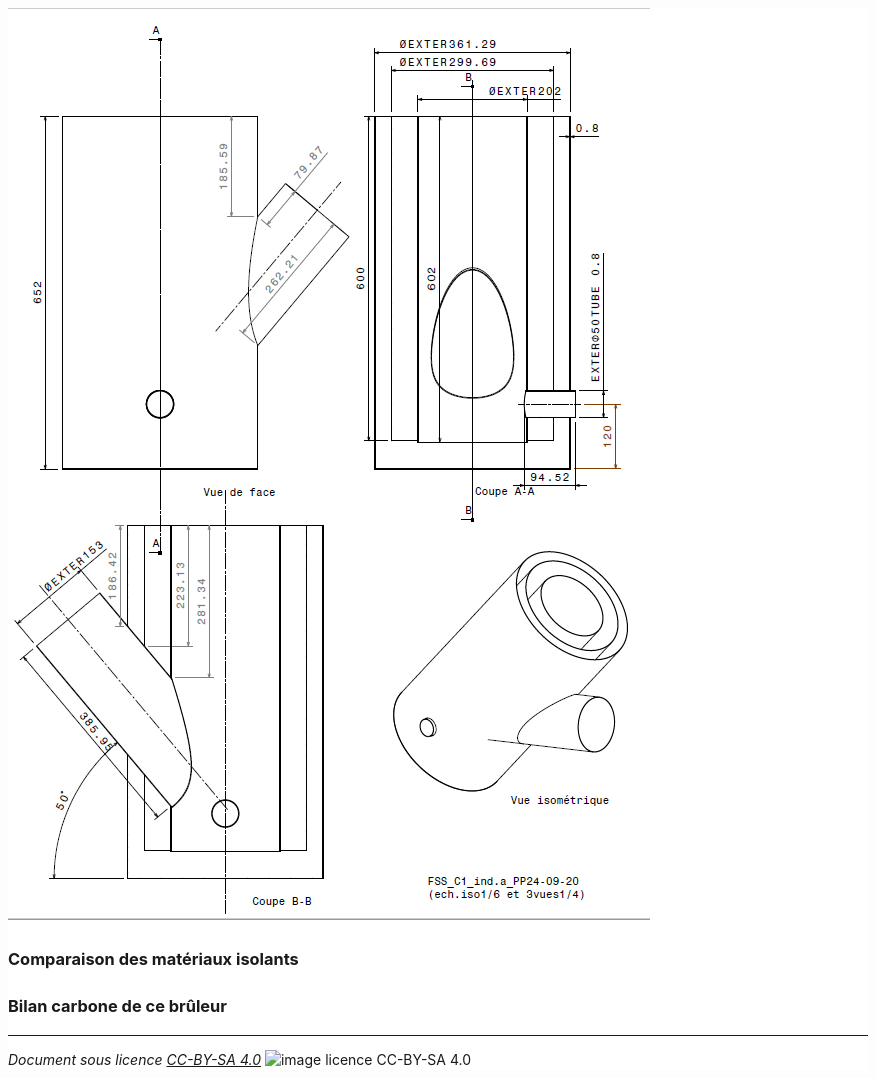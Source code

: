 ![](Cuiseur_Oxalis_Fabrication_bruleur/upload_55a89777052b2013a365a2e6a163bd6d.png)

### Comparaison des matériaux isolants

### Bilan carbone de ce brûleur

------------------------------------------------------------------------

*Document sous licence [CC-BY-SA
4.0](https://creativecommons.org/licenses/by-sa/4.0/deed.fr)* ![image
licence CC-BY-SA
4.0](https://upload.wikimedia.org/wikipedia/commons/d/d0/CC-BY-SA_icon.svg)
